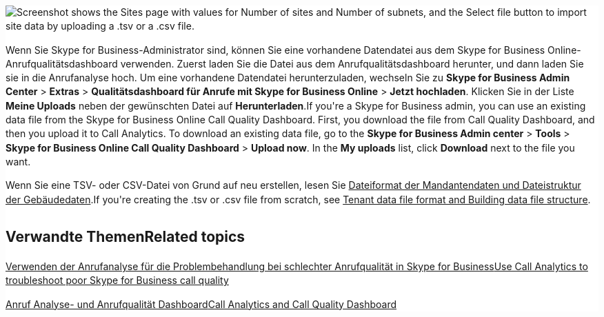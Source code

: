 ![Screenshot shows the Sites page with values for Number of sites and Number of subnets, and the Select file button to import site data by uploading a .tsv or a .csv file.](../images/b2f3a5cb-32b5-4f60-a9af-0691aa6ff1e8.png)
  
<span data-ttu-id="90a01-p115">Wenn Sie Skype for Business-Administrator sind, können Sie eine vorhandene Datendatei aus dem Skype for Business Online-Anrufqualitätsdashboard verwenden. Zuerst laden Sie die Datei aus dem Anrufqualitätsdashboard herunter, und dann laden Sie sie in die Anrufanalyse hoch. Um eine vorhandene Datendatei herunterzuladen, wechseln Sie zu **Skype for Business Admin Center** > **Extras** > **Qualitätsdashboard für Anrufe mit Skype for Business Online** > **Jetzt hochladen**. Klicken Sie in der Liste **Meine Uploads** neben der gewünschten Datei auf **Herunterladen**.</span><span class="sxs-lookup"><span data-stu-id="90a01-p115">If you're a Skype for Business admin, you can use an existing data file from the Skype for Business Online Call Quality Dashboard. First, you download the file from Call Quality Dashboard, and then you upload it to Call Analytics. To download an existing data file, go to the **Skype for Business Admin center** > **Tools** > **Skype for Business Online Call Quality Dashboard** > **Upload now**. In the **My uploads** list, click **Download** next to the file you want.</span></span>
  
<span data-ttu-id="90a01-187">Wenn Sie eine TSV- oder CSV-Datei von Grund auf neu erstellen, lesen Sie [Dateiformat der Mandantendaten und Dateistruktur der Gebäudedaten](turning-on-and-using-call-quality-dashboard.md#BKMKTenantDataFile).</span><span class="sxs-lookup"><span data-stu-id="90a01-187">If you're creating the .tsv or .csv file from scratch, see [Tenant data file format and Building data file structure](turning-on-and-using-call-quality-dashboard.md#BKMKTenantDataFile).</span></span>
  
## <a name="related-topics"></a><span data-ttu-id="90a01-188">Verwandte Themen</span><span class="sxs-lookup"><span data-stu-id="90a01-188">Related topics</span></span>
<span data-ttu-id="90a01-189"><a name="BKMK_UploadFiles"> </a></span><span class="sxs-lookup"><span data-stu-id="90a01-189"></span></span>

[<span data-ttu-id="90a01-190">Verwenden der Anrufanalyse für die Problembehandlung bei schlechter Anrufqualität in Skype for Business</span><span class="sxs-lookup"><span data-stu-id="90a01-190">Use Call Analytics to troubleshoot poor Skype for Business call quality</span></span>](use-call-analytics-to-troubleshoot-poor-call-quality.md)

[<span data-ttu-id="90a01-191">Anruf Analyse- und Anrufqualität Dashboard</span><span class="sxs-lookup"><span data-stu-id="90a01-191">Call Analytics and Call Quality Dashboard</span></span>](difference-between-call-analytics-and-call-quality-dashboard.md)

  
 